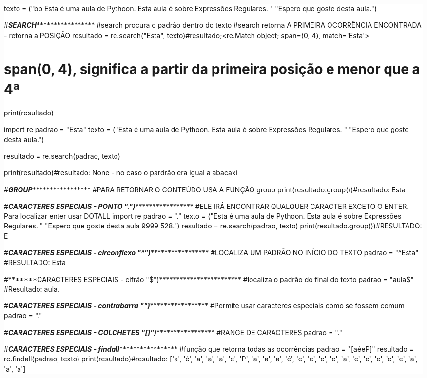 texto = ("bb Esta é uma aula de Pythoon. Esta aula é sobre Expressões Regulares. "
         "Espero que goste desta aula.")

#*******SEARCH************************
#search procura o padrão dentro do texto
#search retorna A PRIMEIRA OCORRÊNCIA ENCONTRADA - retorna a POSIÇÃO
resultado = re.search("Esta", texto)#resultado;<re.Match object; span=(0, 4), match='Esta'>
# span(0, 4), significa a partir da primeira posição e menor que a 4ª
print(resultado)


import re
padrao = "Esta"
texto = ("Esta é uma aula de Pythoon. Esta aula é sobre Expressões Regulares. "
         "Espero que goste desta aula.")

resultado = re.search(padrao, texto)

print(resultado)#resultado: None - no caso o pardrão era igual a abacaxi

#*******GROUP************************
#PARA RETORNAR O CONTEÚDO USA A FUNÇÃO group
print(resultado.group())#resultado: Esta


#*******CARACTERES ESPECIAIS - PONTO ".")************************
#ELE IRÁ ENCONTRAR QUALQUER CARACTER EXCETO O ENTER. Para localizar enter usar DOTALL
import re
padrao = "."
texto = ("Esta é uma aula de Pythoon. Esta aula é sobre Expressões Regulares. "
         "Espero que goste desta aula 9999 528.")
resultado = re.search(padrao, texto)
print(resultado.group())#RESULTADO: E

#*******CARACTERES ESPECIAIS - circonflexo "^")************************
#LOCALIZA UM PADRÃO NO INÍCIO DO TEXTO
padrao = "^Esta"
#RESULTADO: Esta

#*******CARACTERES ESPECIAIS - cifrão "$")************************
#localiza o padrão do final do texto
padrao = "aula$"
#Resultado: aula.

#*******CARACTERES ESPECIAIS - contrabarra "\")************************
#Permite usar caracteres especiais como se fossem comum
padrao = "\."


#*******CARACTERES ESPECIAIS - COLCHETES "[]")************************
#RANGE DE CARACTERES
padrao = "\."

#*******CARACTERES ESPECIAIS - findall************************
#função que retorna todas as ocorrências
padrao = "[aéeP]"
resultado = re.findall(padrao, texto)
print(resultado)#resultado: ['a', 'é', 'a', 'a', 'a', 'e', 'P', 'a', 'a', 'a', 'é', 'e', 'e', 'e', 'e', 'a', 'e', 'e', 'e', 'e', 'e', 'a', 'a', 'a']
